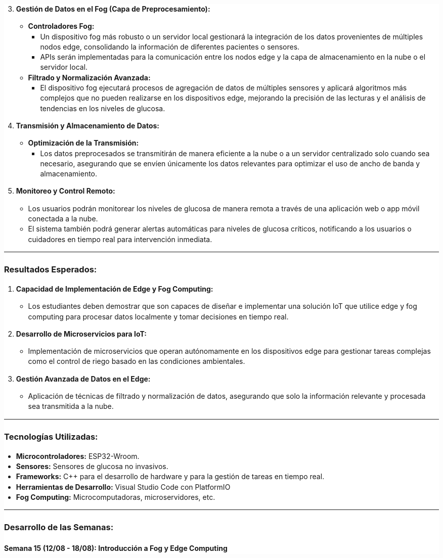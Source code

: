 3. **Gestión de Datos en el Fog (Capa de Preprocesamiento):**
   - **Controladores Fog:**
     - Un dispositivo fog más robusto o un servidor local gestionará la integración de los datos provenientes de múltiples nodos edge, consolidando la información de diferentes pacientes o sensores.
     - APIs serán implementadas para la comunicación entre los nodos edge y la capa de almacenamiento en la nube o el servidor local.
   - **Filtrado y Normalización Avanzada:**
     - El dispositivo fog ejecutará procesos de agregación de datos de múltiples sensores y aplicará algoritmos más complejos que no pueden realizarse en los dispositivos edge, mejorando la precisión de las lecturas y el análisis de tendencias en los niveles de glucosa.

4. **Transmisión y Almacenamiento de Datos:**
   - **Optimización de la Transmisión:**
     - Los datos preprocesados se transmitirán de manera eficiente a la nube o a un servidor centralizado solo cuando sea necesario, asegurando que se envíen únicamente los datos relevantes para optimizar el uso de ancho de banda y almacenamiento.  

5. **Monitoreo y Control Remoto:**
   - Los usuarios podrán monitorear los niveles de glucosa de manera remota a través de una aplicación web o app móvil conectada a la nube.
   - El sistema también podrá generar alertas automáticas para niveles de glucosa críticos, notificando a los usuarios o cuidadores en tiempo real para intervención inmediata.

---

### Resultados Esperados:

1. **Capacidad de Implementación de Edge y Fog Computing:**
   - Los estudiantes deben demostrar que son capaces de diseñar e implementar una solución IoT que utilice edge y fog computing para procesar datos localmente y tomar decisiones en tiempo real.

2. **Desarrollo de Microservicios para IoT:**
   - Implementación de microservicios que operan autónomamente en los dispositivos edge para gestionar tareas complejas como el control de riego basado en las condiciones ambientales.

3. **Gestión Avanzada de Datos en el Edge:**
   - Aplicación de técnicas de filtrado y normalización de datos, asegurando que solo la información relevante y procesada sea transmitida a la nube.

---

### Tecnologías Utilizadas:

- **Microcontroladores:** ESP32-Wroom.
- **Sensores:** Sensores de glucosa no invasivos.
- **Frameworks:** C++ para el desarrollo de hardware y para la gestión de tareas en tiempo real.
- **Herramientas de Desarrollo:** Visual Studio Code con PlatformIO
- **Fog Computing:** Microcomputadoras, microservidores, etc.

---

### Desarrollo de las Semanas:

#### Semana 15 (12/08 - 18/08): Introducción a Fog y Edge Computing
